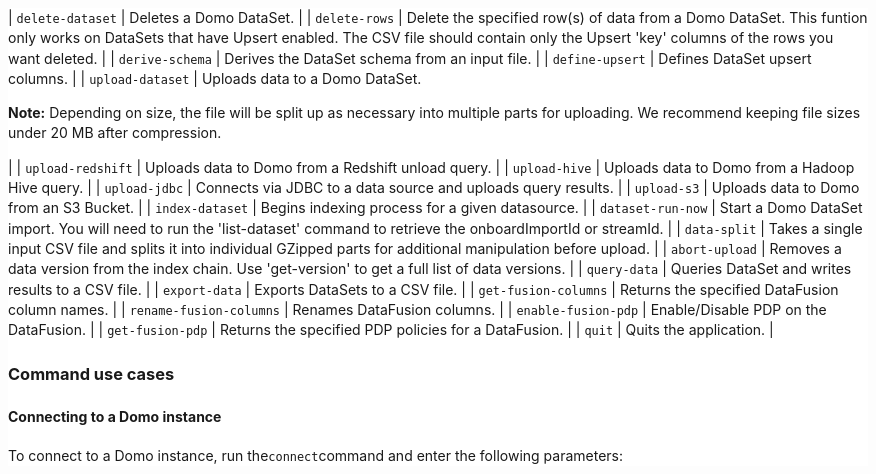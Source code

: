 | `delete-dataset` | Deletes a Domo DataSet. |
| `delete-rows` | Delete the specified row(s) of data from a Domo DataSet. This funtion only works on DataSets that have Upsert enabled. The CSV file should contain only the Upsert 'key' columns of the rows you want deleted. |
| `derive-schema` | Derives the DataSet schema from an input file. |
| `define-upsert` | Defines DataSet upsert columns. |
| `upload-dataset` | Uploads data to a Domo DataSet.




**Note:** Depending on size, the file will be split up as necessary into multiple parts for uploading. We recommend keeping file sizes under 20 MB after compression.


 |
| `upload-redshift` | Uploads data to Domo from a Redshift unload query. |
| `upload-hive` | Uploads data to Domo from a Hadoop Hive query. |
| `upload-jdbc` | Connects via JDBC to a data source and uploads query results. |
| `upload-s3` | Uploads data to Domo from an S3 Bucket. |
| `index-dataset` | Begins indexing process for a given datasource. |
| `dataset-run-now` | Start a Domo DataSet import. You will need to run the 'list-dataset' command to retrieve the onboardImportId or streamId. |
| `data-split` | Takes a single input CSV file and splits it into individual GZipped parts for additional manipulation before upload. |
| `abort-upload` | Removes a data version from the index chain. Use 'get-version' to get a full list of data versions. |
| `query-data` | Queries DataSet and writes results to a CSV file. |
| `export-data` | Exports DataSets to a CSV file. |
| `get-fusion-columns` | Returns the specified DataFusion column names. |
| `rename-fusion-columns` | Renames DataFusion columns. |
| `enable-fusion-pdp` | Enable/Disable PDP on the DataFusion. |
| `get-fusion-pdp` | Returns the specified PDP policies for a DataFusion. |
| `quit` | Quits the application. |


### Command use cases


#### Connecting to a Domo instance


To connect to a Domo instance, run the`connect`command and enter the following parameters:



